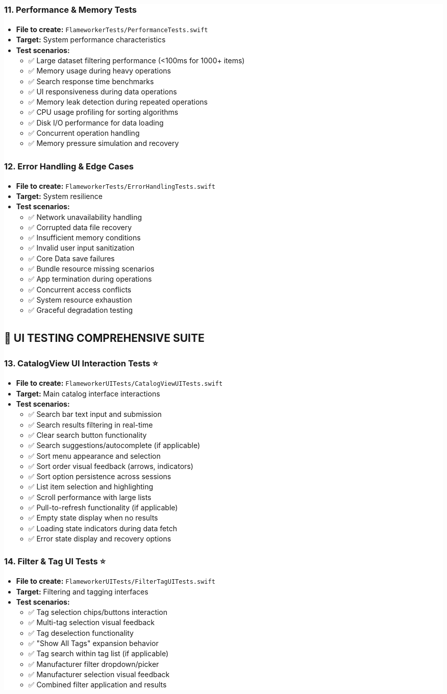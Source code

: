 ### 11. **Performance & Memory Tests**
- **File to create:** `FlameworkerTests/PerformanceTests.swift`
- **Target:** System performance characteristics
- **Test scenarios:**
  - ✅ Large dataset filtering performance (<100ms for 1000+ items)
  - ✅ Memory usage during heavy operations
  - ✅ Search response time benchmarks
  - ✅ UI responsiveness during data operations
  - ✅ Memory leak detection during repeated operations
  - ✅ CPU usage profiling for sorting algorithms
  - ✅ Disk I/O performance for data loading
  - ✅ Concurrent operation handling
  - ✅ Memory pressure simulation and recovery

### 12. **Error Handling & Edge Cases**
- **File to create:** `FlameworkerTests/ErrorHandlingTests.swift`
- **Target:** System resilience
- **Test scenarios:**
  - ✅ Network unavailability handling
  - ✅ Corrupted data file recovery
  - ✅ Insufficient memory conditions
  - ✅ Invalid user input sanitization
  - ✅ Core Data save failures
  - ✅ Bundle resource missing scenarios
  - ✅ App termination during operations
  - ✅ Concurrent access conflicts
  - ✅ System resource exhaustion
  - ✅ Graceful degradation testing

## 📱 **UI TESTING COMPREHENSIVE SUITE**

### 13. **CatalogView UI Interaction Tests** ⭐
- **File to create:** `FlameworkerUITests/CatalogViewUITests.swift`
- **Target:** Main catalog interface interactions
- **Test scenarios:**
  - ✅ Search bar text input and submission
  - ✅ Search results filtering in real-time
  - ✅ Clear search button functionality
  - ✅ Search suggestions/autocomplete (if applicable)
  - ✅ Sort menu appearance and selection
  - ✅ Sort order visual feedback (arrows, indicators)
  - ✅ Sort option persistence across sessions
  - ✅ List item selection and highlighting
  - ✅ Scroll performance with large lists
  - ✅ Pull-to-refresh functionality (if applicable)
  - ✅ Empty state display when no results
  - ✅ Loading state indicators during data fetch
  - ✅ Error state display and recovery options

### 14. **Filter & Tag UI Tests** ⭐
- **File to create:** `FlameworkerUITests/FilterTagUITests.swift`
- **Target:** Filtering and tagging interfaces
- **Test scenarios:**
  - ✅ Tag selection chips/buttons interaction
  - ✅ Multi-tag selection visual feedback
  - ✅ Tag deselection functionality
  - ✅ "Show All Tags" expansion behavior
  - ✅ Tag search within tag list (if applicable)
  - ✅ Manufacturer filter dropdown/picker
  - ✅ Manufacturer selection visual feedback
  - ✅ Combined filter application and results